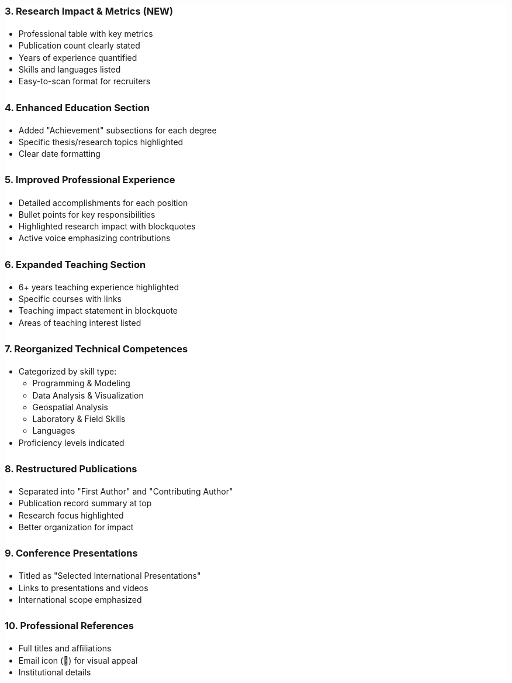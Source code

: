 ### 3. Research Impact & Metrics (NEW)
- Professional table with key metrics
- Publication count clearly stated
- Years of experience quantified
- Skills and languages listed
- Easy-to-scan format for recruiters

### 4. Enhanced Education Section
- Added "Achievement" subsections for each degree
- Specific thesis/research topics highlighted
- Clear date formatting

### 5. Improved Professional Experience
- Detailed accomplishments for each position
- Bullet points for key responsibilities
- Highlighted research impact with blockquotes
- Active voice emphasizing contributions

### 6. Expanded Teaching Section
- 6+ years teaching experience highlighted
- Specific courses with links
- Teaching impact statement in blockquote
- Areas of teaching interest listed

### 7. Reorganized Technical Competences
- Categorized by skill type:
  - Programming & Modeling
  - Data Analysis & Visualization
  - Geospatial Analysis
  - Laboratory & Field Skills
  - Languages
- Proficiency levels indicated

### 8. Restructured Publications
- Separated into "First Author" and "Contributing Author"
- Publication record summary at top
- Research focus highlighted
- Better organization for impact

### 9. Conference Presentations
- Titled as "Selected International Presentations"
- Links to presentations and videos
- International scope emphasized

### 10. Professional References
- Full titles and affiliations
- Email icon (📧) for visual appeal
- Institutional details
